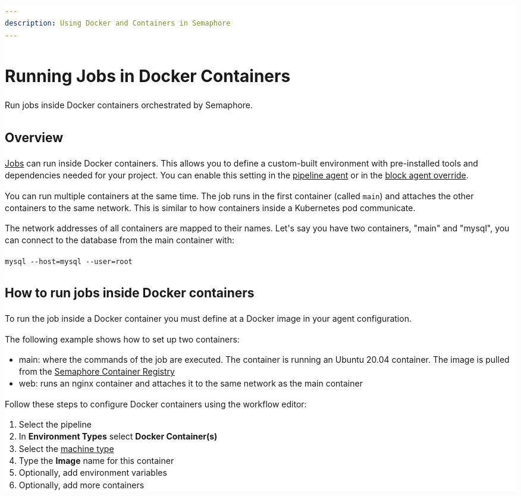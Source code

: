 ```yaml
---
description: Using Docker and Containers in Semaphore
---
```


# Running Jobs in Docker Containers

Run jobs inside Docker containers orchestrated by Semaphore.

## Overview

[Jobs](./jobs) can run inside Docker containers. This allows you to define a custom-built environment with pre-installed tools and dependencies needed for your project. You can enable this setting in the [pipeline agent](./pipelines#agents) or in the [block agent override](./jobs#agent-override).

You can run multiple containers at the same time. The job runs in the first container (called `main`) and attaches the other containers to the same network. This is similar to how containers inside a Kubernetes pod communicate.

The network addresses of all containers are mapped to their names. Let's say you have two containers, "main" and "mysql", you can connect to the database from the main container with:

```shell title="container 'main'"
mysql --host=mysql --user=root
```

## How to run jobs inside Docker containers

To run the job inside a Docker container you must define at a Docker image in your agent configuration.

The following example shows how to set up two containers:

- main: where the commands of the job are executed. The container is running an Ubuntu 20.04 container. The image is pulled from the [Semaphore Container Registry](./containers/container-registry)
- web: runs an nginx container and attaches it to the same network as the main container

<Tabs groupId="editor-yaml">
<TabItem value="editor" label="Editor">

Follow these steps to configure Docker containers using the workflow editor:

<Steps>

1. Select the pipeline
2. In **Environment Types** select **Docker Container(s)**
3. Select the [machine type](../reference/machine-types)
4. Type the **Image** name for this container
5. Optionally, add environment variables
6. Optionally, add more containers
